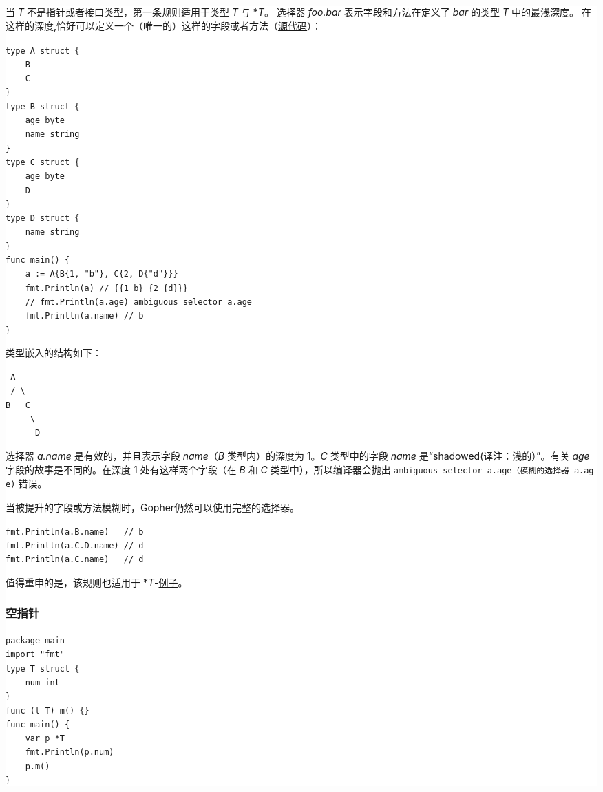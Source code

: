 当 *T* 不是指针或者接口类型，第一条规则适用于类型 *T* 与 **T*。
选择器 *foo.bar* 表示字段和方法在定义了 *bar* 的类型 *T* 中的最浅深度。
在这样的深度,恰好可以定义一个（唯一的）这样的字段或者方法（[源代码](https://play.golang.org/p/mGtRxnrAQR)）：

```
type A struct {
    B
    C
}
type B struct {
    age byte
    name string
}
type C struct {
    age byte
    D
}
type D struct {
    name string
}
func main() {
    a := A{B{1, "b"}, C{2, D{"d"}}}
    fmt.Println(a) // {{1 b} {2 {d}}}
    // fmt.Println(a.age) ambiguous selector a.age
    fmt.Println(a.name) // b
}
```

类型嵌入的结构如下：

```
 A
 / \
B   C
     \
      D
```

选择器 *a.name* 是有效的，并且表示字段 *name*（*B* 类型内）的深度为 1。*C* 类型中的字段 *name* 是“shadowed(译注：浅的）”。有关 *age* 字段的故事是不同的。在深度 1 处有这样两个字段（在 *B* 和 *C* 类型中），所以编译器会抛出 `ambiguous selector a.age（模糊的选择器 a.age)` 错误。

当被提升的字段或方法模糊时，Gopher仍然可以使用完整的选择器。

```
fmt.Println(a.B.name)   // b
fmt.Println(a.C.D.name) // d
fmt.Println(a.C.name)   // d
```

值得重申的是，该规则也适用于 **T*-[例子](https://play.golang.org/p/8AfF4ie3HB)。

### 空指针

```
package main
import "fmt"
type T struct {
    num int
}
func (t T) m() {}
func main() {
    var p *T
    fmt.Println(p.num)
    p.m()
}
```
